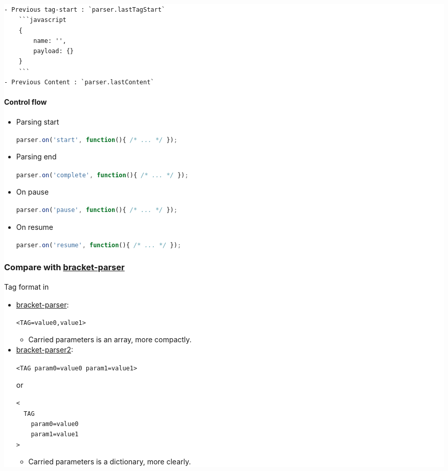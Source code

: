     - Previous tag-start : `parser.lastTagStart`
        ```javascript
        {
            name: '',
            payload: {}
        }
        ``` 
    - Previous Content : `parser.lastContent`

#### Control flow

- Parsing start
    ```javascript
    parser.on('start', function(){ /* ... */ });
    ```
- Parsing end
    ```javascript
    parser.on('complete', function(){ /* ... */ });
    ```
- On pause
    ```javascript
    parser.on('pause', function(){ /* ... */ });
    ```
- On resume
    ```javascript
    parser.on('resume', function(){ /* ... */ });
    ```

### Compare with [bracket-parser](bracketparser.md)

Tag format in 

- [bracket-parser](bracketparser.md): 
    ```
    <TAG=value0,value1>
    ```
    - Carried parameters is an array, more compactly.
- [bracket-parser2](bracketparser2.md): 
    ```
    <TAG param0=value0 param1=value1>
    ```
    or
    ```
    <
      TAG 
        param0=value0 
        param1=value1
    >
    ```
    - Carried parameters is a dictionary, more clearly.